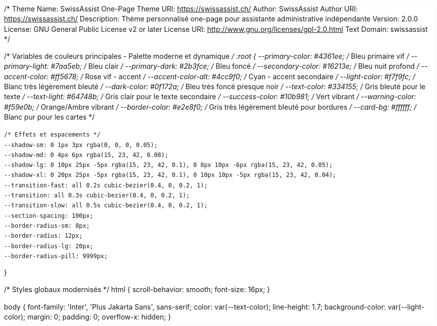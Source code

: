 /*
Theme Name: SwissAssist One-Page
Theme URI: https://swissassist.ch/
Author: SwissAssist
Author URI: https://swissassist.ch/
Description: Thème personnalisé one-page pour assistante administrative indépendante
Version: 2.0.0
License: GNU General Public License v2 or later
License URI: http://www.gnu.org/licenses/gpl-2.0.html
Text Domain: swissassist
*/

/* Variables de couleurs principales - Palette moderne et dynamique */
:root {
    --primary-color: #4361ee;       /* Bleu primaire vif */
    --primary-light: #7aa5eb;       /* Bleu clair */
    --primary-dark: #2b3fce;        /* Bleu foncé */
    --secondary-color: #16213e;     /* Bleu nuit profond */
    --accent-color: #ff5678;        /* Rose vif - accent */
    --accent-color-alt: #4cc9f0;    /* Cyan - accent secondaire */
    --light-color: #f7f9fc;         /* Blanc très légèrement bleuté */
    --dark-color: #0f172a;          /* Bleu très foncé presque noir */
    --text-color: #334155;          /* Gris bleuté pour le texte */
    --text-light: #64748b;          /* Gris clair pour le texte secondaire */
    --success-color: #10b981;       /* Vert vibrant */
    --warning-color: #f59e0b;       /* Orange/Ambre vibrant */
    --border-color: #e2e8f0;        /* Gris très légèrement bleuté pour bordures */
    --card-bg: #ffffff;             /* Blanc pur pour les cartes */
    
    /* Effets et espacements */
    --shadow-sm: 0 1px 3px rgba(0, 0, 0, 0.05);
    --shadow-md: 0 4px 6px rgba(15, 23, 42, 0.08);
    --shadow-lg: 0 10px 25px -5px rgba(15, 23, 42, 0.1), 0 8px 10px -6px rgba(15, 23, 42, 0.05);
    --shadow-xl: 0 20px 25px -5px rgba(15, 23, 42, 0.1), 0 10px 10px -5px rgba(15, 23, 42, 0.04);
    --transition-fast: all 0.2s cubic-bezier(0.4, 0, 0.2, 1);
    --transition: all 0.3s cubic-bezier(0.4, 0, 0.2, 1);
    --transition-slow: all 0.5s cubic-bezier(0.4, 0, 0.2, 1);
    --section-spacing: 100px;
    --border-radius-sm: 8px;
    --border-radius: 12px;
    --border-radius-lg: 20px;
    --border-radius-pill: 9999px;
}

/* Styles globaux modernisés */
html {
    scroll-behavior: smooth;
    font-size: 16px;
}

body {
    font-family: 'Inter', 'Plus Jakarta Sans', sans-serif;
    color: var(--text-color);
    line-height: 1.7;
    background-color: var(--light-color);
    margin: 0;
    padding: 0;
    overflow-x: hidden;
}

